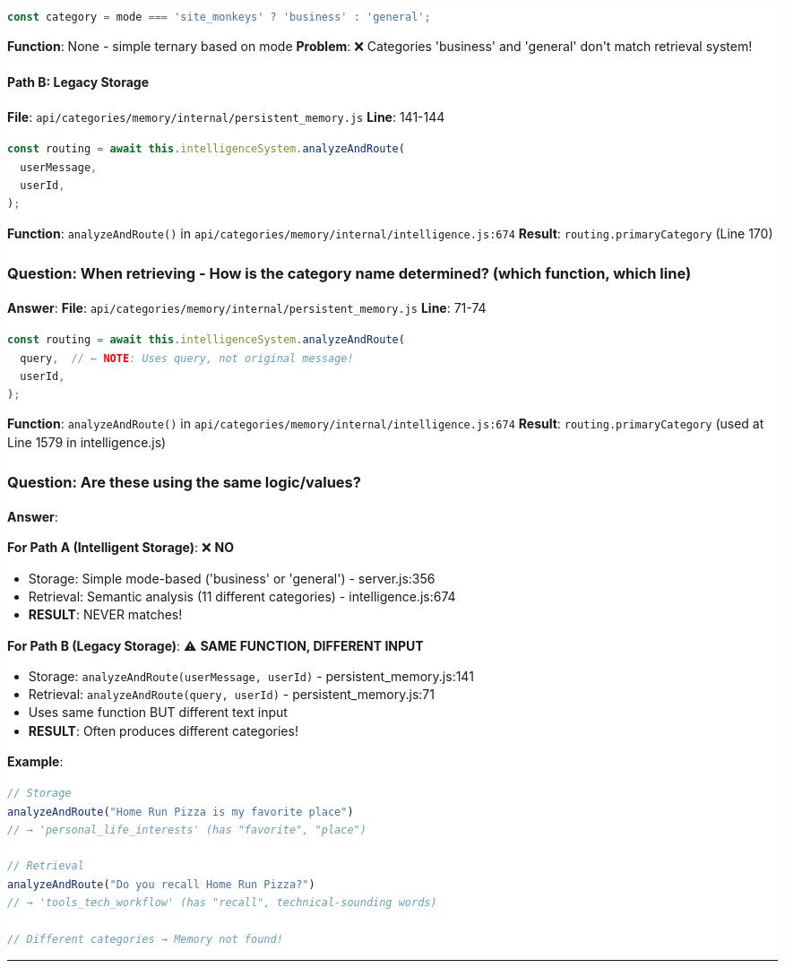 ```javascript
const category = mode === 'site_monkeys' ? 'business' : 'general';
```

**Function**: None - simple ternary based on mode
**Problem**: ❌ Categories 'business' and 'general' don't match retrieval system!

#### Path B: Legacy Storage
**File**: `api/categories/memory/internal/persistent_memory.js`
**Line**: 141-144

```javascript
const routing = await this.intelligenceSystem.analyzeAndRoute(
  userMessage,
  userId,
);
```

**Function**: `analyzeAndRoute()` in `api/categories/memory/internal/intelligence.js:674`
**Result**: `routing.primaryCategory` (Line 170)

### Question: When retrieving - How is the category name determined? (which function, which line)

**Answer**: 
**File**: `api/categories/memory/internal/persistent_memory.js`
**Line**: 71-74

```javascript
const routing = await this.intelligenceSystem.analyzeAndRoute(
  query,  // ← NOTE: Uses query, not original message!
  userId,
);
```

**Function**: `analyzeAndRoute()` in `api/categories/memory/internal/intelligence.js:674`
**Result**: `routing.primaryCategory` (used at Line 1579 in intelligence.js)

### Question: Are these using the same logic/values?

**Answer**: 

**For Path A (Intelligent Storage)**: ❌ **NO**
- Storage: Simple mode-based ('business' or 'general') - server.js:356
- Retrieval: Semantic analysis (11 different categories) - intelligence.js:674
- **RESULT**: NEVER matches!

**For Path B (Legacy Storage)**: ⚠️ **SAME FUNCTION, DIFFERENT INPUT**
- Storage: `analyzeAndRoute(userMessage, userId)` - persistent_memory.js:141
- Retrieval: `analyzeAndRoute(query, userId)` - persistent_memory.js:71
- Uses same function BUT different text input
- **RESULT**: Often produces different categories!

**Example**:
```javascript
// Storage
analyzeAndRoute("Home Run Pizza is my favorite place")
// → 'personal_life_interests' (has "favorite", "place")

// Retrieval  
analyzeAndRoute("Do you recall Home Run Pizza?")
// → 'tools_tech_workflow' (has "recall", technical-sounding words)

// Different categories → Memory not found!
```

---